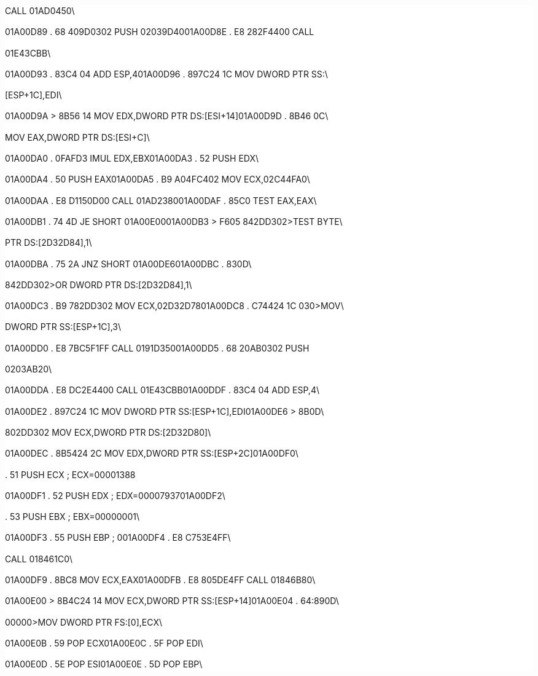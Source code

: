 CALL 01AD0450\

01A00D89 . 68 409D0302 PUSH 02039D4001A00D8E . E8 282F4400 CALL

01E43CBB\

01A00D93 . 83C4 04 ADD ESP,401A00D96 . 897C24 1C MOV DWORD PTR SS:\

\[ESP+1C\],EDI\

01A00D9A \> 8B56 14 MOV EDX,DWORD PTR DS:\[ESI+14\]01A00D9D . 8B46 0C\

MOV EAX,DWORD PTR DS:\[ESI+C\]\

01A00DA0 . 0FAFD3 IMUL EDX,EBX01A00DA3 . 52 PUSH EDX\

01A00DA4 . 50 PUSH EAX01A00DA5 . B9 A04FC402 MOV ECX,02C44FA0\

01A00DAA . E8 D1150D00 CALL 01AD238001A00DAF . 85C0 TEST EAX,EAX\

01A00DB1 . 74 4D JE SHORT 01A00E0001A00DB3 \> F605 842DD302\>TEST BYTE\

PTR DS:\[2D32D84\],1\

01A00DBA . 75 2A JNZ SHORT 01A00DE601A00DBC . 830D\

842DD302\>OR DWORD PTR DS:\[2D32D84\],1\

01A00DC3 . B9 782DD302 MOV ECX,02D32D7801A00DC8 . C74424 1C 030\>MOV\

DWORD PTR SS:\[ESP+1C\],3\

01A00DD0 . E8 7BC5F1FF CALL 0191D35001A00DD5 . 68 20AB0302 PUSH

0203AB20\

01A00DDA . E8 DC2E4400 CALL 01E43CBB01A00DDF . 83C4 04 ADD ESP,4\

01A00DE2 . 897C24 1C MOV DWORD PTR SS:\[ESP+1C\],EDI01A00DE6 \> 8B0D\

802DD302 MOV ECX,DWORD PTR DS:\[2D32D80\]\

01A00DEC . 8B5424 2C MOV EDX,DWORD PTR SS:\[ESP+2C\]01A00DF0\

. 51 PUSH ECX ; ECX=00001388



01A00DF1 . 52 PUSH EDX ; EDX=0000793701A00DF2\

. 53 PUSH EBX ; EBX=00000001\

01A00DF3 . 55 PUSH EBP ; 001A00DF4 . E8 C753E4FF\

CALL 018461C0\

01A00DF9 . 8BC8 MOV ECX,EAX01A00DFB . E8 805DE4FF CALL 01846B80\

01A00E00 \> 8B4C24 14 MOV ECX,DWORD PTR SS:\[ESP+14\]01A00E04 . 64:890D\

00000\>MOV DWORD PTR FS:\[0\],ECX\

01A00E0B . 59 POP ECX01A00E0C . 5F POP EDI\

01A00E0D . 5E POP ESI01A00E0E . 5D POP EBP\
